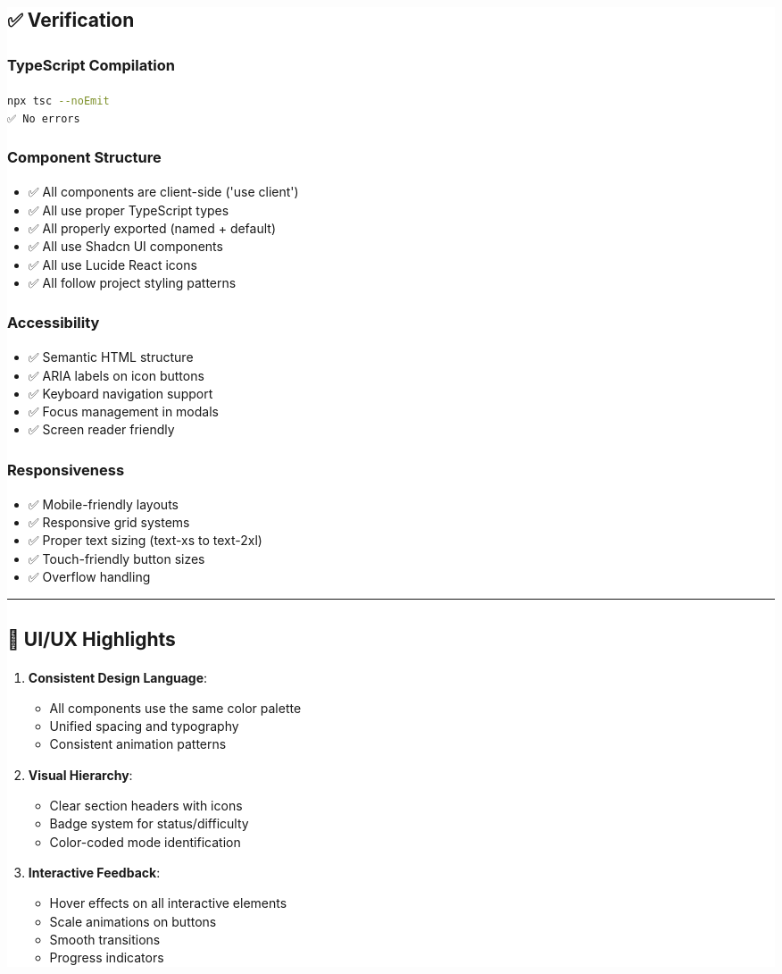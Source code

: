 
## ✅ **Verification**

### TypeScript Compilation
```bash
npx tsc --noEmit
✅ No errors
```

### Component Structure
- ✅ All components are client-side ('use client')
- ✅ All use proper TypeScript types
- ✅ All properly exported (named + default)
- ✅ All use Shadcn UI components
- ✅ All use Lucide React icons
- ✅ All follow project styling patterns

### Accessibility
- ✅ Semantic HTML structure
- ✅ ARIA labels on icon buttons
- ✅ Keyboard navigation support
- ✅ Focus management in modals
- ✅ Screen reader friendly

### Responsiveness
- ✅ Mobile-friendly layouts
- ✅ Responsive grid systems
- ✅ Proper text sizing (text-xs to text-2xl)
- ✅ Touch-friendly button sizes
- ✅ Overflow handling

---

## 🎨 **UI/UX Highlights**

1. **Consistent Design Language**:
   - All components use the same color palette
   - Unified spacing and typography
   - Consistent animation patterns

2. **Visual Hierarchy**:
   - Clear section headers with icons
   - Badge system for status/difficulty
   - Color-coded mode identification

3. **Interactive Feedback**:
   - Hover effects on all interactive elements
   - Scale animations on buttons
   - Smooth transitions
   - Progress indicators
